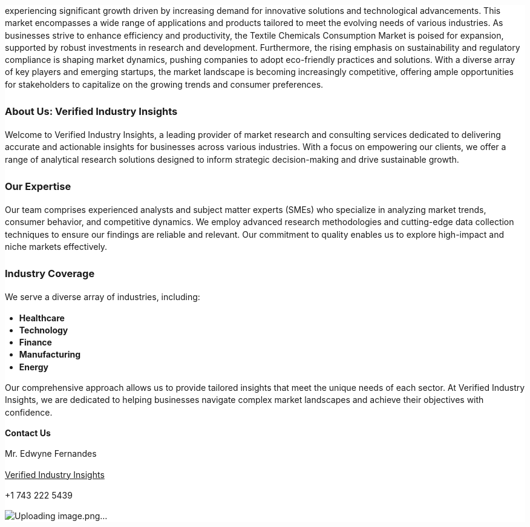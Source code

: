 experiencing significant growth driven by increasing demand for innovative solutions and technological advancements. This market encompasses a wide range of applications and products tailored to meet the evolving needs of various industries. As businesses strive to enhance efficiency and productivity, the Textile Chemicals Consumption Market is poised for expansion, supported by robust investments in research and development. Furthermore, the rising emphasis on sustainability and regulatory compliance is shaping market dynamics, pushing companies to adopt eco-friendly practices and solutions. With a diverse array of key players and emerging startups, the market landscape is becoming increasingly competitive, offering ample opportunities for stakeholders to capitalize on the growing trends and consumer preferences.</p><h3>About Us: Verified Industry Insights</h3><p>Welcome to Verified Industry Insights, a leading provider of market research and consulting services dedicated to delivering accurate and actionable insights for businesses across various industries. With a focus on empowering our clients, we offer a range of analytical research solutions designed to inform strategic decision-making and drive sustainable growth.</p><h3>Our Expertise</h3><p>Our team comprises experienced analysts and subject matter experts (SMEs) who specialize in analyzing market trends, consumer behavior, and competitive dynamics. We employ advanced research methodologies and cutting-edge data collection techniques to ensure our findings are reliable and relevant. Our commitment to quality enables us to explore high-impact and niche markets effectively.</p><h3>Industry Coverage</h3><p>We serve a diverse array of industries, including:</p><ul><li><strong>Healthcare</strong></li><li><strong>Technology</strong></li><li><strong>Finance</strong></li><li><strong>Manufacturing</strong></li><li><strong>Energy</strong></li></ul><p>Our comprehensive approach allows us to provide tailored insights that meet the unique needs of each sector. At Verified Industry Insights, we are dedicated to helping businesses navigate complex market landscapes and achieve their objectives with confidence.</p><p><strong>Contact Us</strong></p><p>Mr. Edwyne Fernandes</p><p><a href="https://www.verifiedindustryinsights.com/">Verified Industry Insights</a></p><p>+1 743 222 5439</p>
![Uploading image.png…]()
